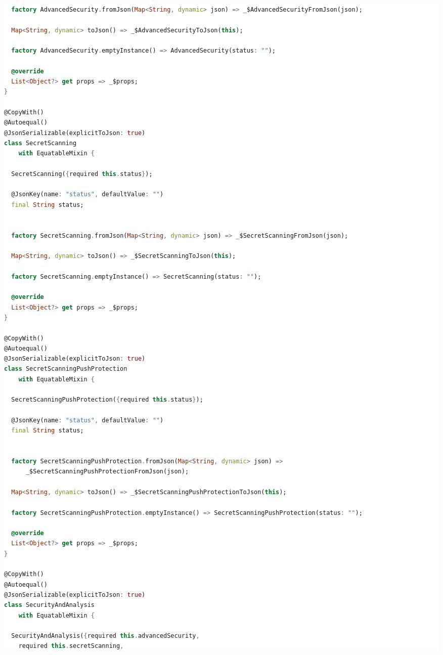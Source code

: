```dart
  factory AdvancedSecurity.fromJson(Map<String, dynamic> json) => _$AdvancedSecurityFromJson(json);

  Map<String, dynamic> toJson() => _$AdvancedSecurityToJson(this);

  factory AdvancedSecurity.emptyInstance() => AdvancedSecurity(status: "");

  @override
  List<Object?> get props => _$props;
}

@CopyWith()
@Autoequal()
@JsonSerializable(explicitToJson: true)
class SecretScanning
    with EquatableMixin {

  SecretScanning({required this.status});

  @JsonKey(name: "status", defaultValue: "")
  final String status;


  factory SecretScanning.fromJson(Map<String, dynamic> json) => _$SecretScanningFromJson(json);

  Map<String, dynamic> toJson() => _$SecretScanningToJson(this);

  factory SecretScanning.emptyInstance() => SecretScanning(status: "");

  @override
  List<Object?> get props => _$props;
}

@CopyWith()
@Autoequal()
@JsonSerializable(explicitToJson: true)
class SecretScanningPushProtection
    with EquatableMixin {

  SecretScanningPushProtection({required this.status});

  @JsonKey(name: "status", defaultValue: "")
  final String status;


  factory SecretScanningPushProtection.fromJson(Map<String, dynamic> json) =>
      _$SecretScanningPushProtectionFromJson(json);

  Map<String, dynamic> toJson() => _$SecretScanningPushProtectionToJson(this);

  factory SecretScanningPushProtection.emptyInstance() => SecretScanningPushProtection(status: "");

  @override
  List<Object?> get props => _$props;
}

@CopyWith()
@Autoequal()
@JsonSerializable(explicitToJson: true)
class SecurityAndAnalysis
    with EquatableMixin {

  SecurityAndAnalysis({required this.advancedSecurity,
    required this.secretScanning,
```